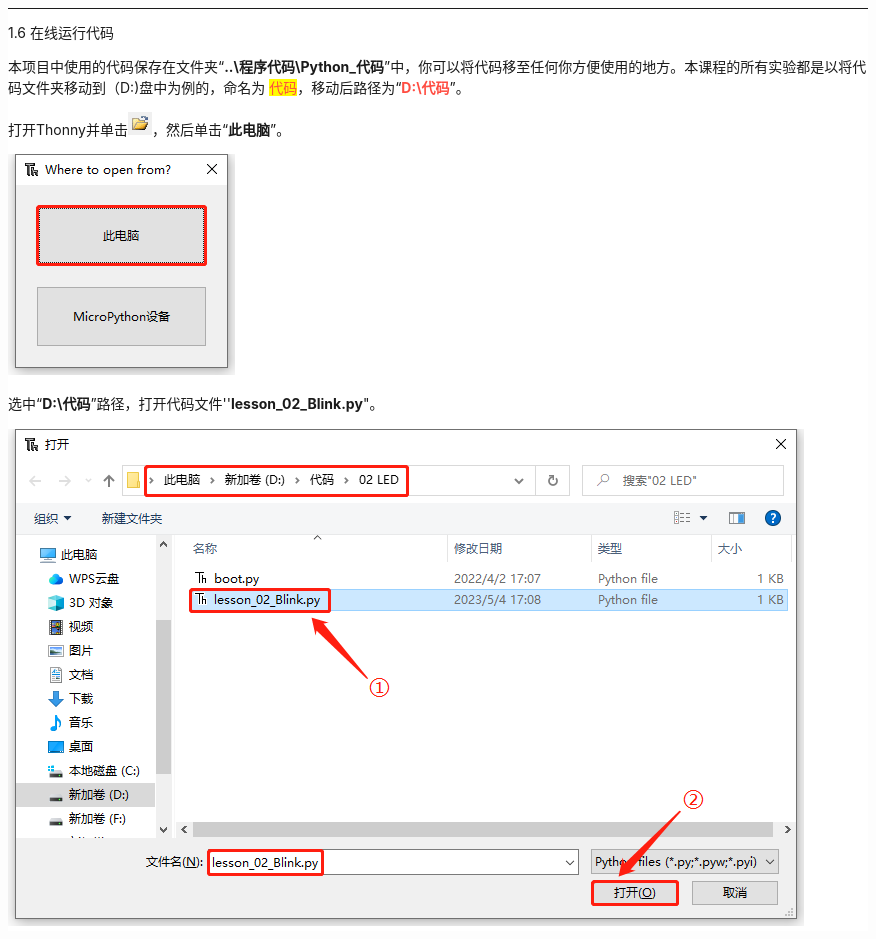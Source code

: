 
---

1.6 在线运行代码

本项目中使用的代码保存在文件夹“**..\程序代码\Python_代码**”中，你可以将代码移至任何你方便使用的地方。本课程的所有实验都是以将代码文件夹移动到（D:)盘中为例的，命名为 <span style="color: rgb(255, 76, 65);"><span style="background: rgb(255, 251, 0);">代码</span></span>，移动后路径为“**<span style="color: rgb(255, 76, 65);">D:\代码</span>**”。

打开Thonny并单击![1303](./media/1303.png)，然后单击“**此电脑**”。

![img](./media/011401.png)

选中“**D:\代码**”路径，打开代码文件''**lesson_02_Blink.py**"。

![img](./media/021601.png)
